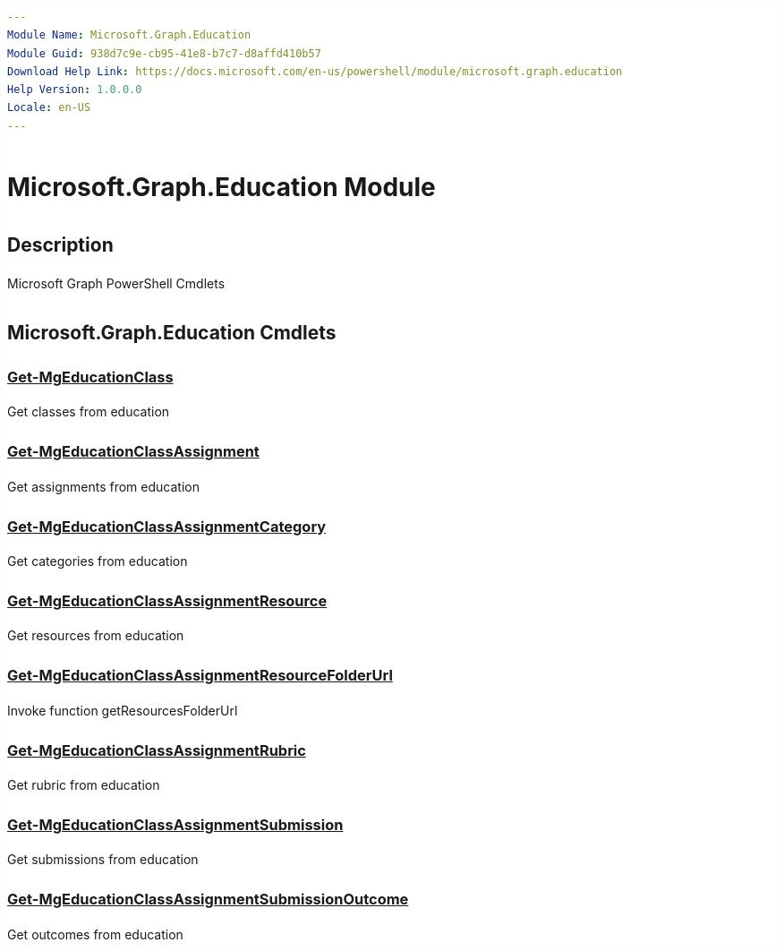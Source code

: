 ```yaml
---
Module Name: Microsoft.Graph.Education
Module Guid: 938d7c9e-cb95-41e8-b7c7-d8affd410b57
Download Help Link: https://docs.microsoft.com/en-us/powershell/module/microsoft.graph.education
Help Version: 1.0.0.0
Locale: en-US
---
```


# Microsoft.Graph.Education Module
## Description
Microsoft Graph PowerShell Cmdlets

## Microsoft.Graph.Education Cmdlets
### [Get-MgEducationClass](Get-MgEducationClass.md)
Get classes from education

### [Get-MgEducationClassAssignment](Get-MgEducationClassAssignment.md)
Get assignments from education

### [Get-MgEducationClassAssignmentCategory](Get-MgEducationClassAssignmentCategory.md)
Get categories from education

### [Get-MgEducationClassAssignmentResource](Get-MgEducationClassAssignmentResource.md)
Get resources from education

### [Get-MgEducationClassAssignmentResourceFolderUrl](Get-MgEducationClassAssignmentResourceFolderUrl.md)
Invoke function getResourcesFolderUrl

### [Get-MgEducationClassAssignmentRubric](Get-MgEducationClassAssignmentRubric.md)
Get rubric from education

### [Get-MgEducationClassAssignmentSubmission](Get-MgEducationClassAssignmentSubmission.md)
Get submissions from education

### [Get-MgEducationClassAssignmentSubmissionOutcome](Get-MgEducationClassAssignmentSubmissionOutcome.md)
Get outcomes from education
